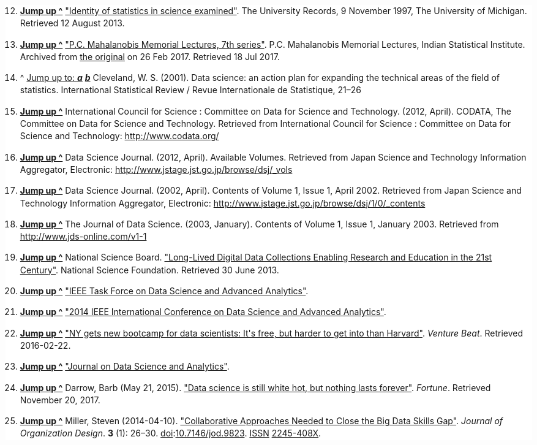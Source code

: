 12. **[Jump up ^](https://en.wikipedia.org/wiki/Data_science#cite_ref-cfjwu01_12-0)**  ["Identity of statistics in science examined"](http://ur.umich.edu/9899/Nov09_98/4.htm). The University Records, 9 November 1997, The University of Michigan. Retrieved 12 August 2013.

13. **[Jump up ^](https://en.wikipedia.org/wiki/Data_science#cite_ref-cfjwu02_13-0)**  ["P.C. Mahalanobis Memorial Lectures, 7th series"](https://web.archive.org/web/20131029191813/http://www.isical.ac.in/~statmath/html/pcm/pcm_recent.html). P.C. Mahalanobis Memorial Lectures, Indian Statistical Institute. Archived from [the original](http://www.isical.ac.in/~statmath/html/pcm/pcm_recent.html) on 26 Feb 2017. Retrieved 18 Jul 2017.

14. ^ [Jump up to: ***a***](https://en.wikipedia.org/wiki/Data_science#cite_ref-cleveland01_14-0)  [***b***](https://en.wikipedia.org/wiki/Data_science#cite_ref-cleveland01_14-1)  Cleveland, W. S. (2001). Data science: an action plan for expanding the technical areas of the field of statistics. International Statistical Review / Revue Internationale de Statistique, 21–26

15. **[Jump up ^](https://en.wikipedia.org/wiki/Data_science#cite_ref-ics12_15-0)**  International Council for Science : Committee on Data for Science and Technology. (2012, April). CODATA, The Committee on Data for Science and Technology. Retrieved from International Council for Science : Committee on Data for Science and Technology: http://www.codata.org/

16. **[Jump up ^](https://en.wikipedia.org/wiki/Data_science#cite_ref-dsj12_16-0)**  Data Science Journal. (2012, April). Available Volumes. Retrieved from Japan Science and Technology Information Aggregator, Electronic: http://www.jstage.jst.go.jp/browse/dsj/_vols

17. **[Jump up ^](https://en.wikipedia.org/wiki/Data_science#cite_ref-dsj02_17-0)**  Data Science Journal. (2002, April). Contents of Volume 1, Issue 1, April 2002. Retrieved from Japan Science and Technology Information Aggregator, Electronic: http://www.jstage.jst.go.jp/browse/dsj/1/0/_contents

18. **[Jump up ^](https://en.wikipedia.org/wiki/Data_science#cite_ref-jds03_18-0)**  The Journal of Data Science. (2003, January). Contents of Volume 1, Issue 1, January 2003. Retrieved from http://www.jds-online.com/v1-1

19. **[Jump up ^](https://en.wikipedia.org/wiki/Data_science#cite_ref-19)**  National Science Board. ["Long-Lived Digital Data Collections Enabling Research and Education in the 21st Century"](http://www.nsf.gov/pubs/2005/nsb0540/). National Science Foundation. Retrieved 30 June 2013.

20. **[Jump up ^](https://en.wikipedia.org/wiki/Data_science#cite_ref-20)**  ["IEEE Task Force on Data Science and Advanced Analytics"](http://www.dsaa.co/).

21. **[Jump up ^](https://en.wikipedia.org/wiki/Data_science#cite_ref-21)**  ["2014 IEEE International Conference on Data Science and Advanced Analytics"](http://datamining.it.uts.edu.au/conferences/dsaa14/).

22. **[Jump up ^](https://en.wikipedia.org/wiki/Data_science#cite_ref-22)**  ["NY gets new bootcamp for data scientists: It's free, but harder to get into than Harvard"](http://venturebeat.com/2014/04/15/ny-gets-new-bootcamp-for-data-scientists-its-free-but-harder-to-get-into-than-harvard/). *Venture Beat*. Retrieved 2016-02-22.

23. **[Jump up ^](https://en.wikipedia.org/wiki/Data_science#cite_ref-23)**  ["Journal on Data Science and Analytics"](https://www.springer.com/41060).

24. **[Jump up ^](https://en.wikipedia.org/wiki/Data_science#cite_ref-24)**  Darrow, Barb (May 21, 2015). ["Data science is still white hot, but nothing lasts forever"](http://fortune.com/2015/05/21/data-science-white-hot/). *Fortune*. Retrieved November 20, 2017.

25. **[Jump up ^](https://en.wikipedia.org/wiki/Data_science#cite_ref-25)**  Miller, Steven (2014-04-10). ["Collaborative Approaches Needed to Close the Big Data Skills Gap"](http://www.jorgdesign.net/article/view/9823). *Journal of Organization Design*. **3** (1): 26–30. [doi](https://en.wikipedia.org/wiki/Digital_object_identifier):[10.7146/jod.9823](https://doi.org/10.7146%2Fjod.9823). [ISSN](https://en.wikipedia.org/wiki/International_Standard_Serial_Number) [2245-408X](https://www.worldcat.org/issn/2245-408X).
